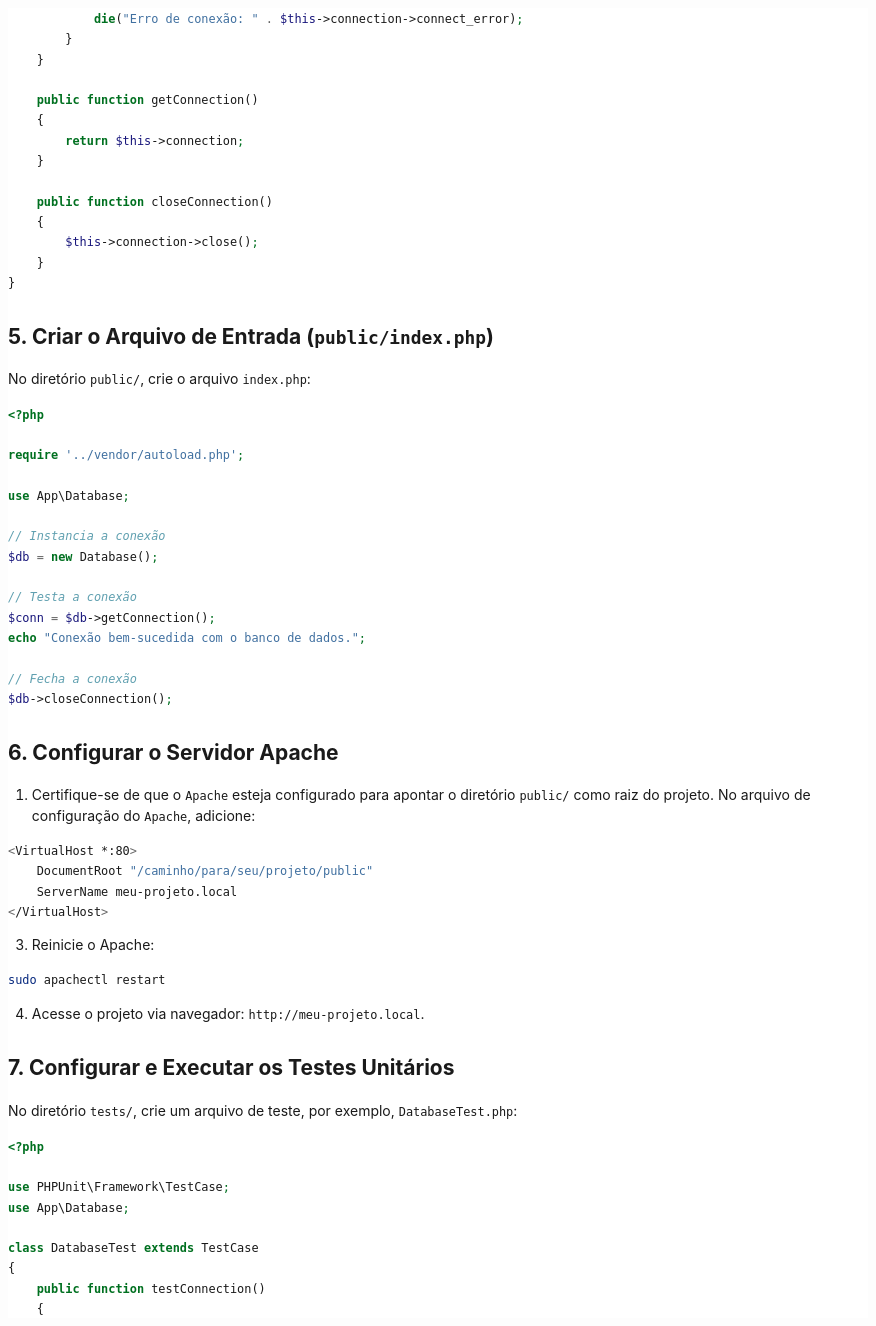 ```php
            die("Erro de conexão: " . $this->connection->connect_error);
        }
    }

    public function getConnection()
    {
        return $this->connection;
    }

    public function closeConnection()
    {
        $this->connection->close();
    }
}
```
## 5. Criar o Arquivo de Entrada (`public/index.php`)
No diretório `public/`, crie o arquivo `index.php`:
```php
<?php

require '../vendor/autoload.php';

use App\Database;

// Instancia a conexão
$db = new Database();

// Testa a conexão
$conn = $db->getConnection();
echo "Conexão bem-sucedida com o banco de dados.";

// Fecha a conexão
$db->closeConnection();
```
## 6. Configurar o Servidor Apache
1. Certifique-se de que o `Apache` esteja configurado para apontar o diretório `public/` como raiz do projeto.
No arquivo de configuração do `Apache`, adicione:
```bash
<VirtualHost *:80>
    DocumentRoot "/caminho/para/seu/projeto/public"
    ServerName meu-projeto.local
</VirtualHost>
```
3. Reinicie o Apache:
```bash
sudo apachectl restart
```
4. Acesse o projeto via navegador: `http://meu-projeto.local`.
## 7. Configurar e Executar os Testes Unitários
No diretório `tests/`, crie um arquivo de teste, por exemplo, `DatabaseTest.php`:
```php
<?php

use PHPUnit\Framework\TestCase;
use App\Database;

class DatabaseTest extends TestCase
{
    public function testConnection()
    {
```